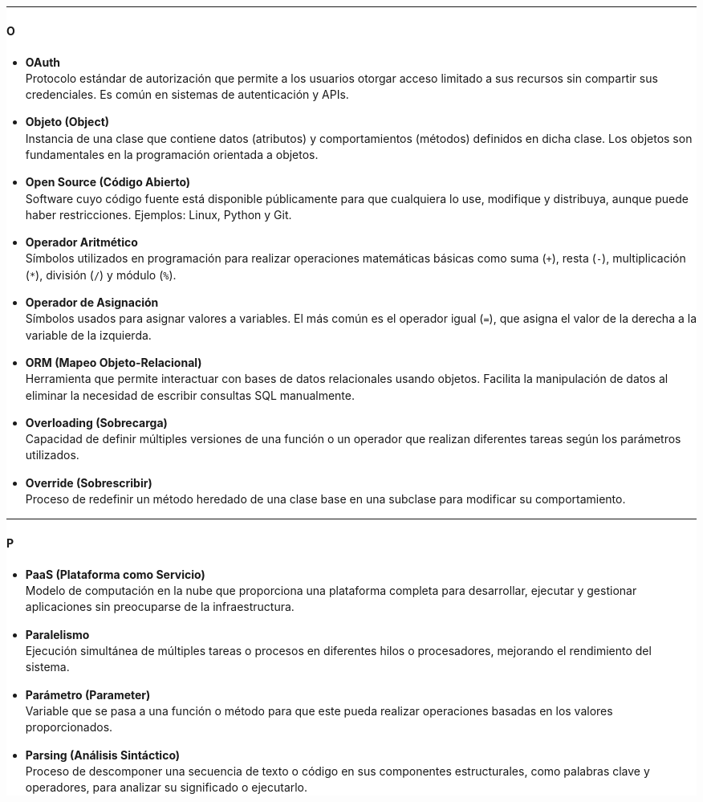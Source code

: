
---

#### **O**

- **OAuth**  
    Protocolo estándar de autorización que permite a los usuarios otorgar acceso limitado a sus recursos sin compartir sus credenciales. Es común en sistemas de autenticación y APIs.
    
- **Objeto (Object)**  
    Instancia de una clase que contiene datos (atributos) y comportamientos (métodos) definidos en dicha clase. Los objetos son fundamentales en la programación orientada a objetos.
    
- **Open Source (Código Abierto)**  
    Software cuyo código fuente está disponible públicamente para que cualquiera lo use, modifique y distribuya, aunque puede haber restricciones. Ejemplos: Linux, Python y Git.
    
- **Operador Aritmético**  
    Símbolos utilizados en programación para realizar operaciones matemáticas básicas como suma (`+`), resta (`-`), multiplicación (`*`), división (`/`) y módulo (`%`).
    
- **Operador de Asignación**  
    Símbolos usados para asignar valores a variables. El más común es el operador igual (`=`), que asigna el valor de la derecha a la variable de la izquierda.
    
- **ORM (Mapeo Objeto-Relacional)**  
    Herramienta que permite interactuar con bases de datos relacionales usando objetos. Facilita la manipulación de datos al eliminar la necesidad de escribir consultas SQL manualmente.
    
- **Overloading (Sobrecarga)**  
    Capacidad de definir múltiples versiones de una función o un operador que realizan diferentes tareas según los parámetros utilizados.
    
- **Override (Sobrescribir)**  
    Proceso de redefinir un método heredado de una clase base en una subclase para modificar su comportamiento.
    

---

#### **P**

- **PaaS (Plataforma como Servicio)**  
    Modelo de computación en la nube que proporciona una plataforma completa para desarrollar, ejecutar y gestionar aplicaciones sin preocuparse de la infraestructura.
    
- **Paralelismo**  
    Ejecución simultánea de múltiples tareas o procesos en diferentes hilos o procesadores, mejorando el rendimiento del sistema.
    
- **Parámetro (Parameter)**  
    Variable que se pasa a una función o método para que este pueda realizar operaciones basadas en los valores proporcionados.
    
- **Parsing (Análisis Sintáctico)**  
    Proceso de descomponer una secuencia de texto o código en sus componentes estructurales, como palabras clave y operadores, para analizar su significado o ejecutarlo.
    